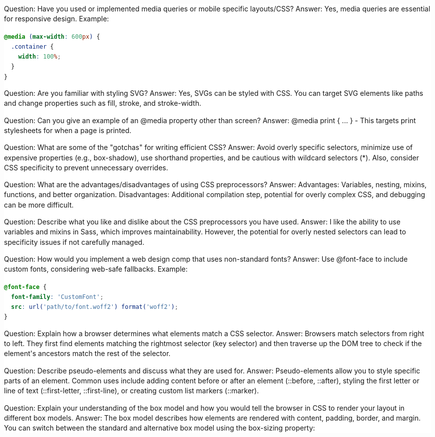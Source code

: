 Question: Have you used or implemented media queries or mobile specific layouts/CSS?
Answer: Yes, media queries are essential for responsive design. Example:

```css
@media (max-width: 600px) {
  .container {
    width: 100%;
  }
}
```

Question: Are you familiar with styling SVG?
Answer: Yes, SVGs can be styled with CSS. You can target SVG elements like paths and change properties such as fill, stroke, and stroke-width.

Question: Can you give an example of an @media property other than screen?
Answer: @media print { ... } - This targets print stylesheets for when a page is printed.

Question: What are some of the "gotchas" for writing efficient CSS?
Answer: Avoid overly specific selectors, minimize use of expensive properties (e.g., box-shadow), use shorthand properties, and be cautious with wildcard selectors (*). Also, consider CSS specificity to prevent unnecessary overrides.

Question: What are the advantages/disadvantages of using CSS preprocessors?
Answer: 
Advantages: Variables, nesting, mixins, functions, and better organization.
Disadvantages: Additional compilation step, potential for overly complex CSS, and debugging can be more difficult.

Question: Describe what you like and dislike about the CSS preprocessors you have used.
Answer: I like the ability to use variables and mixins in Sass, which improves maintainability. However, the potential for overly nested selectors can lead to specificity issues if not carefully managed.

Question: How would you implement a web design comp that uses non-standard fonts?
Answer: Use @font-face to include custom fonts, considering web-safe fallbacks. Example:

```css
@font-face {
  font-family: 'CustomFont';
  src: url('path/to/font.woff2') format('woff2');
}
```

Question: Explain how a browser determines what elements match a CSS selector.
Answer: Browsers match selectors from right to left. They first find elements matching the rightmost selector (key selector) and then traverse up the DOM tree to check if the element's ancestors match the rest of the selector.

Question: Describe pseudo-elements and discuss what they are used for.
Answer: Pseudo-elements allow you to style specific parts of an element. Common uses include adding content before or after an element (::before, ::after), styling the first letter or line of text (::first-letter, ::first-line), or creating custom list markers (::marker).

Question: Explain your understanding of the box model and how you would tell the browser in CSS to render your layout in different box models.
Answer: The box model describes how elements are rendered with content, padding, border, and margin. You can switch between the standard and alternative box model using the box-sizing property:
